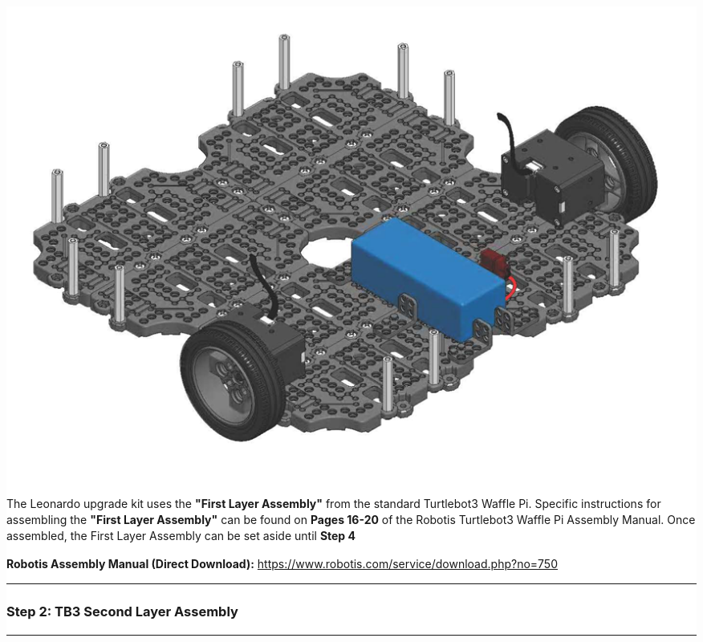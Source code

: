 ![](images/Assembly_images/Step_01.png)

The Leonardo upgrade kit uses the **"First Layer Assembly"** from the standard Turtlebot3 Waffle Pi. Specific instructions for assembling the **"First Layer Assembly"** can be found on **Pages 16-20** of the Robotis Turtlebot3 Waffle Pi Assembly Manual. Once assembled, the First Layer Assembly can be set aside until **Step 4**



**Robotis Assembly Manual (Direct Download):** https://www.robotis.com/service/download.php?no=750



------

### Step 2: TB3 Second Layer Assembly

------
